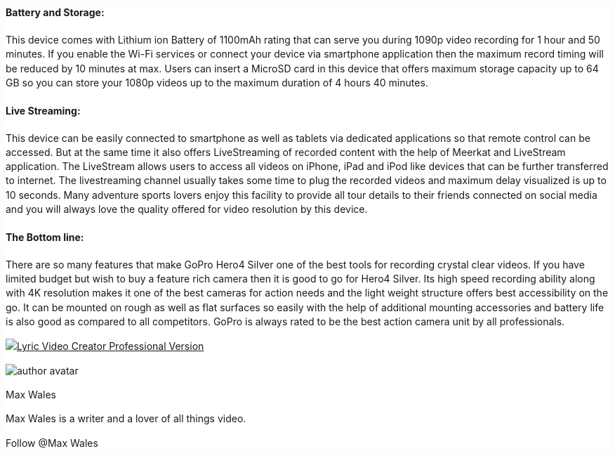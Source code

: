 #### **Battery and Storage:**

 This device comes with Lithium ion Battery of 1100mAh rating that can serve you during 1090p video recording for 1 hour and 50 minutes. If you enable the Wi-Fi services or connect your device via smartphone application then the maximum record timing will be reduced by 10 minutes at max. Users can insert a MicroSD card in this device that offers maximum storage capacity up to 64 GB so you can store your 1080p videos up to the maximum duration of 4 hours 40 minutes.

#### **Live Streaming:**

 This device can be easily connected to smartphone as well as tablets via dedicated applications so that remote control can be accessed. But at the same time it also offers LiveStreaming of recorded content with the help of Meerkat and LiveStream application. The LiveStream allows users to access all videos on iPhone, iPad and iPod like devices that can be further transferred to internet. The livestreaming channel usually takes some time to plug the recorded videos and maximum delay visualized is up to 10 seconds. Many adventure sports lovers enjoy this facility to provide all tour details to their friends connected on social media and you will always love the quality offered for video resolution by this device.

#### **The Bottom line:**

 There are so many features that make GoPro Hero4 Silver one of the best tools for recording crystal clear videos. If you have limited budget but wish to buy a feature rich camera then it is good to go for Hero4 Silver. Its high speed recording ability along with 4K resolution makes it one of the best cameras for action needs and the light weight structure offers best accessibility on the go. It can be mounted on rough as well as flat surfaces so easily with the help of additional mounting accessories and battery life is also good as compared to all competitors. GoPro is always rated to be the best action camera unit by all professionals.


<a href="https://secure.2checkout.com/order/checkout.php?PRODS=11224199&QTY=1&AFFILIATE=108875&CART=1"><img src="https://secure.avangate.com/images/merchant/e09fdffe648a30658a9657bbed7b2388/products/copy_boxshot_lyricvideo.png" border="0">Lyric Video Creator Professional Version</a>

![author avatar](https://images.wondershare.com/filmora/article-images/max-wales-author.jpg)

Max Wales

Max Wales is a writer and a lover of all things video.

Follow @Max Wales


<ins class="adsbygoogle"
     style="display:block"
     data-ad-format="autorelaxed"
     data-ad-client="ca-pub-7571918770474297"
     data-ad-slot="1223367746"></ins>



<ins class="adsbygoogle"
     style="display:block"
     data-ad-client="ca-pub-7571918770474297"
     data-ad-slot="8358498916"
     data-ad-format="auto"
     data-full-width-responsive="true"></ins>
